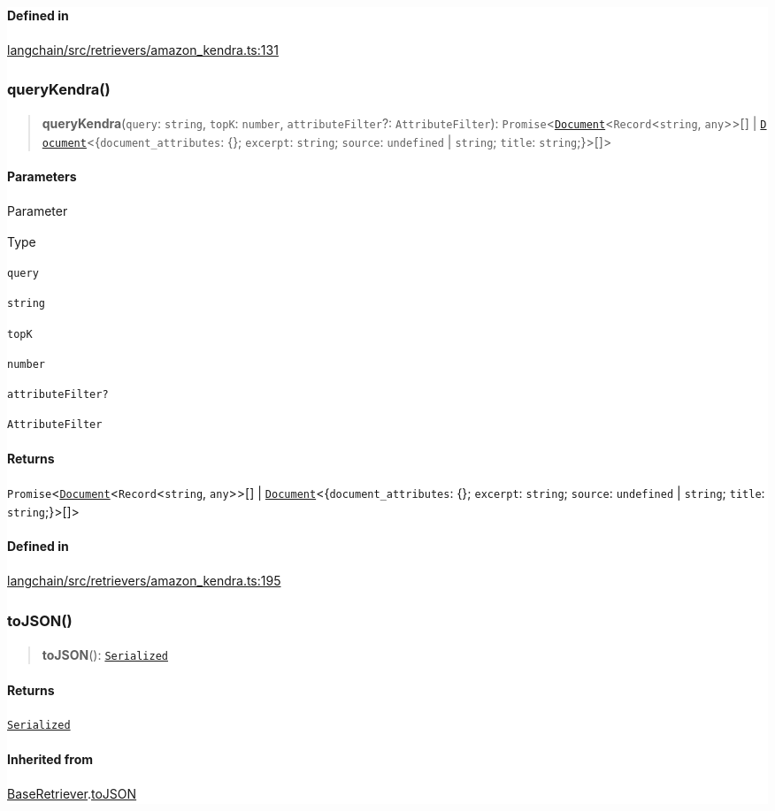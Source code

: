 #### Defined in[​](#defined-in-28 "Direct link to Defined in")

[langchain/src/retrievers/amazon\_kendra.ts:131](https://github.com/hwchase17/langchainjs/blob/46e1734/langchain/src/retrievers/amazon_kendra.ts#L131)

### queryKendra()[​](#querykendra "Direct link to queryKendra()")

> **queryKendra**(`query`: `string`, `topK`: `number`, `attributeFilter`?: `AttributeFilter`): `Promise`<[`Document`](/docs/api/document/classes/Document)<`Record`<`string`, `any`\>\>\[\] | [`Document`](/docs/api/document/classes/Document)<{`document_attributes`: {}; `excerpt`: `string`; `source`: `undefined` | `string`; `title`: `string`;}\>\[\]\>

#### Parameters[​](#parameters-12 "Direct link to Parameters")

Parameter

Type

`query`

`string`

`topK`

`number`

`attributeFilter?`

`AttributeFilter`

#### Returns[​](#returns-15 "Direct link to Returns")

`Promise`<[`Document`](/docs/api/document/classes/Document)<`Record`<`string`, `any`\>\>\[\] | [`Document`](/docs/api/document/classes/Document)<{`document_attributes`: {}; `excerpt`: `string`; `source`: `undefined` | `string`; `title`: `string`;}\>\[\]\>

#### Defined in[​](#defined-in-29 "Direct link to Defined in")

[langchain/src/retrievers/amazon\_kendra.ts:195](https://github.com/hwchase17/langchainjs/blob/46e1734/langchain/src/retrievers/amazon_kendra.ts#L195)

### toJSON()[​](#tojson "Direct link to toJSON()")

> **toJSON**(): [`Serialized`](/docs/api/load_serializable/types/Serialized)

#### Returns[​](#returns-16 "Direct link to Returns")

[`Serialized`](/docs/api/load_serializable/types/Serialized)

#### Inherited from[​](#inherited-from-13 "Direct link to Inherited from")

[BaseRetriever](/docs/api/schema_retriever/classes/BaseRetriever).[toJSON](/docs/api/schema_retriever/classes/BaseRetriever#tojson)
